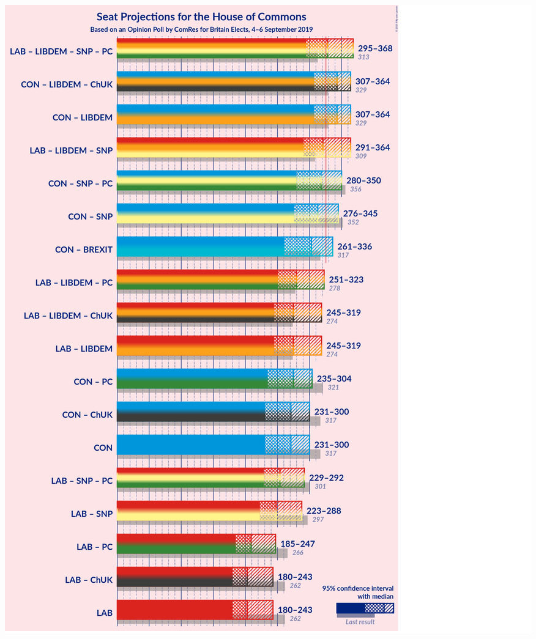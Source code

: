 ![Graph with coalitions seats not yet produced](2019-09-06-ComRes-coalitions-seats.png "Coalitions Seats")
